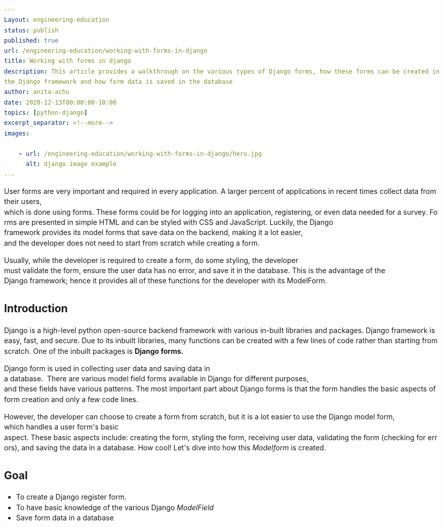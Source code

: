 ```yaml
---
Layout: engineering-education
status: publish
published: true
url: /engineering-education/working-with-forms-in-django
title: Working with forms in django
description: This article provides a walkthrough on the various types of Django forms, how these forms can be created in the Django framework and how form data is saved in the database
author: anita-achu
date: 2020-12-13T00:00:00-10:00
topics: [python-django]
excerpt_separator: <!--more-->
images: 

    - url: /engineering-education/working-with-forms-in-django/hero.jpg
      alt: django image example
---
```



User forms are very important and required in every application. A larger percent of applications in recent times collect data from their users, which is done using forms. These forms could be for logging into an application, registering, or even data needed for a survey. Forms are presented in simple HTML and can be styled with CSS and JavaScript. Luckily, the Django framework provides its model forms that save data on the backend, making it a lot easier, and the developer does not need to start from scratch while creating a form.

Usually, while the developer is required to create a form, do some styling, the developer must validate the form, ensure the user data has no error, and save it in the database. This is the advantage of the Django framework; hence it provides all of these functions for the developer with its ModelForm.

## Introduction

Django is a high-level python open-source backend framework with various in-built libraries and packages. Django framework is easy, fast, and secure. Due to its inbuilt libraries, many functions can be created with a few lines of code rather than starting from scratch. One of the inbuilt packages is **Django forms.**

Django form is used in collecting user data and saving data in a database.  There are various model field forms available in Django for different purposes, and these fields have various patterns. The most important part about Django forms is that the form handles the basic aspects of form creation and only a few code lines.

However, the developer can choose to create a form from scratch, but it is a lot easier to use the Django model form, which handles a user form's basic aspect. These basic aspects include: creating the form, styling the form, receiving user data, validating the form (checking for errors), and saving the data in a database. How cool! Let's dive into how this *Modelform* is created.

## Goal

- To create a Django register form.
- To have basic knowledge of the various Django *ModelField*
- Save form data in a database
